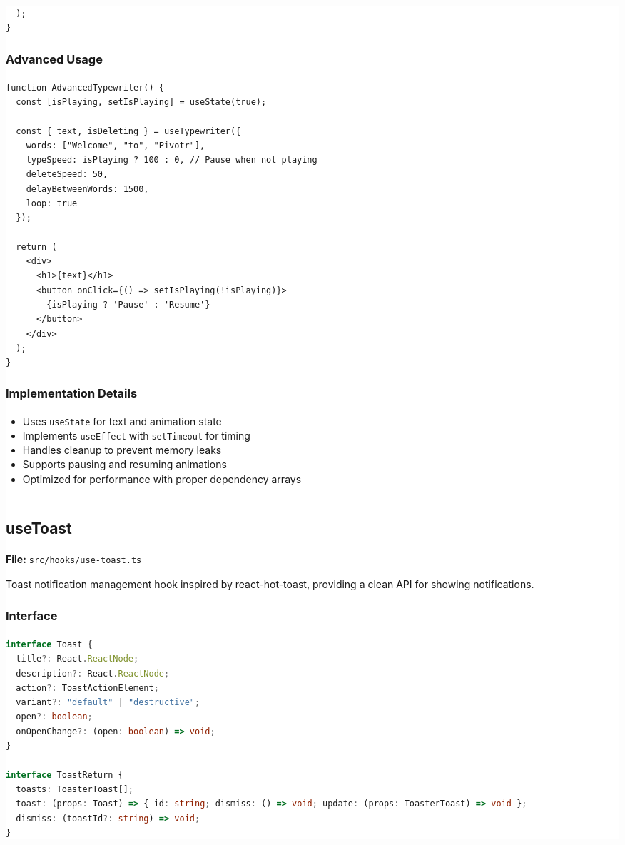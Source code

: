 ```tsx
  );
}
```

### Advanced Usage

```tsx
function AdvancedTypewriter() {
  const [isPlaying, setIsPlaying] = useState(true);
  
  const { text, isDeleting } = useTypewriter({
    words: ["Welcome", "to", "Pivotr"],
    typeSpeed: isPlaying ? 100 : 0, // Pause when not playing
    deleteSpeed: 50,
    delayBetweenWords: 1500,
    loop: true
  });
  
  return (
    <div>
      <h1>{text}</h1>
      <button onClick={() => setIsPlaying(!isPlaying)}>
        {isPlaying ? 'Pause' : 'Resume'}
      </button>
    </div>
  );
}
```

### Implementation Details

- Uses `useState` for text and animation state
- Implements `useEffect` with `setTimeout` for timing
- Handles cleanup to prevent memory leaks
- Supports pausing and resuming animations
- Optimized for performance with proper dependency arrays

---

## useToast

**File:** `src/hooks/use-toast.ts`

Toast notification management hook inspired by react-hot-toast, providing a clean API for showing notifications.

### Interface

```typescript
interface Toast {
  title?: React.ReactNode;
  description?: React.ReactNode;
  action?: ToastActionElement;
  variant?: "default" | "destructive";
  open?: boolean;
  onOpenChange?: (open: boolean) => void;
}

interface ToastReturn {
  toasts: ToasterToast[];
  toast: (props: Toast) => { id: string; dismiss: () => void; update: (props: ToasterToast) => void };
  dismiss: (toastId?: string) => void;
}
```